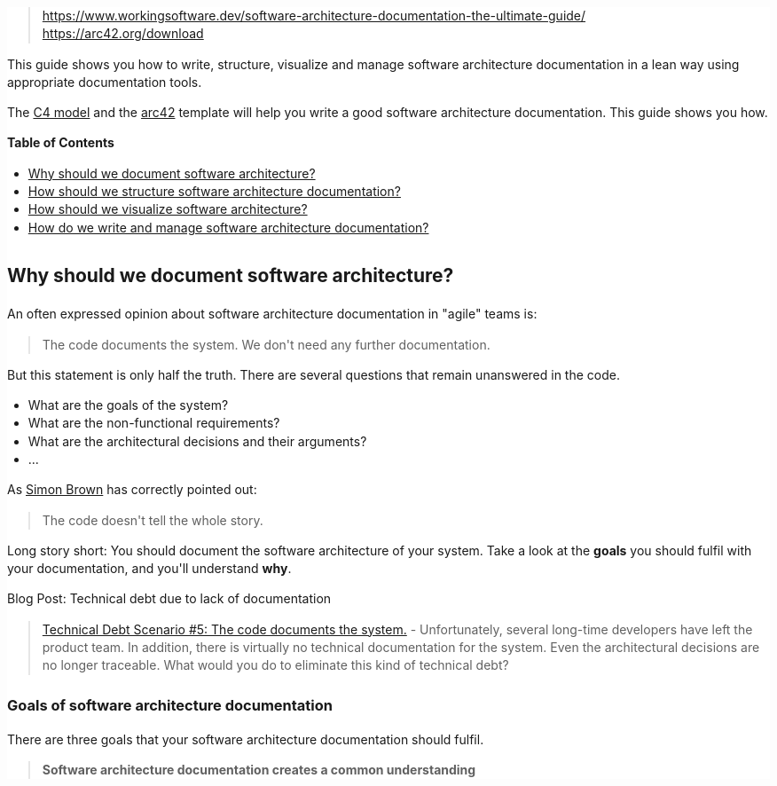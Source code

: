 
> https://www.workingsoftware.dev/software-architecture-documentation-the-ultimate-guide/  
> https://arc42.org/download

This guide shows you how to write, structure, visualize and manage software architecture documentation in a lean way using appropriate documentation tools.

The [C4 model](https://c4model.com/) and the [arc42](https://www.arc42.de/) template will help you write a good software architecture documentation. This guide shows you how.

**Table of Contents**

- [Why should we document software architecture?](https://www.workingsoftware.dev/software-architecture-documentation-the-ultimate-guide/#why-should-we-document-software-architecture)
- [How should we structure software architecture documentation?](https://www.workingsoftware.dev/software-architecture-documentation-the-ultimate-guide/#how-should-we-structure-software-architecture-documentation)
- [How should we visualize software architecture?](https://www.workingsoftware.dev/software-architecture-documentation-the-ultimate-guide/#how-should-we-visualize-the-software-architecture)
- [How do we write and manage software architecture documentation?](https://www.workingsoftware.dev/software-architecture-documentation-the-ultimate-guide/#how-do-we-write-and-manage-software-architecture-documentation)

## Why should we document software architecture?

An often expressed opinion about software architecture documentation in "agile" teams is:

> The code documents the system. We don't need any further documentation.

But this statement is only half the truth. There are several questions that remain unanswered in the code.

- What are the goals of the system?
- What are the non-functional requirements?
- What are the architectural decisions and their arguments?
- ...

As [Simon Brown](https://simonbrown.je/) has correctly pointed out:

> The code doesn't tell the whole story.

Long story short: You should document the software architecture of your system. Take a look at the **goals** you should fulfil with your documentation, and you'll understand **why**.

Blog Post: Technical debt due to lack of documentation

> [Technical Debt Scenario #5: The code documents the system.](https://www.workingsoftware.dev/technical-debt-scenario-5-the-code-documents-the-system/) - Unfortunately, several long-time developers have left the product team. In addition, there is virtually no technical documentation for the system. Even the architectural decisions are no longer traceable. What would you do to eliminate this kind of technical debt?

### Goals of software architecture documentation

There are three goals that your software architecture documentation should fulfil.

> **Software architecture documentation creates a common understanding**
